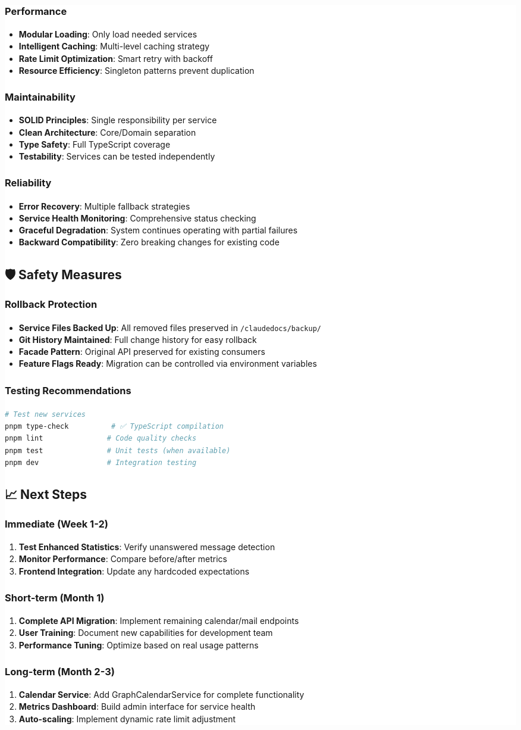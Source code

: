 ### Performance
- **Modular Loading**: Only load needed services
- **Intelligent Caching**: Multi-level caching strategy
- **Rate Limit Optimization**: Smart retry with backoff
- **Resource Efficiency**: Singleton patterns prevent duplication

### Maintainability
- **SOLID Principles**: Single responsibility per service
- **Clean Architecture**: Core/Domain separation
- **Type Safety**: Full TypeScript coverage
- **Testability**: Services can be tested independently

### Reliability
- **Error Recovery**: Multiple fallback strategies
- **Service Health Monitoring**: Comprehensive status checking
- **Graceful Degradation**: System continues operating with partial failures
- **Backward Compatibility**: Zero breaking changes for existing code

## 🛡️ Safety Measures

### Rollback Protection
- **Service Files Backed Up**: All removed files preserved in `/claudedocs/backup/`
- **Git History Maintained**: Full change history for easy rollback
- **Facade Pattern**: Original API preserved for existing consumers
- **Feature Flags Ready**: Migration can be controlled via environment variables

### Testing Recommendations
```bash
# Test new services
pnpm type-check          # ✅ TypeScript compilation
pnpm lint               # Code quality checks
pnpm test               # Unit tests (when available)
pnpm dev                # Integration testing
```

## 📈 Next Steps

### Immediate (Week 1-2)
1. **Test Enhanced Statistics**: Verify unanswered message detection
2. **Monitor Performance**: Compare before/after metrics
3. **Frontend Integration**: Update any hardcoded expectations

### Short-term (Month 1)
1. **Complete API Migration**: Implement remaining calendar/mail endpoints
2. **User Training**: Document new capabilities for development team
3. **Performance Tuning**: Optimize based on real usage patterns

### Long-term (Month 2-3)
1. **Calendar Service**: Add GraphCalendarService for complete functionality
2. **Metrics Dashboard**: Build admin interface for service health
3. **Auto-scaling**: Implement dynamic rate limit adjustment
